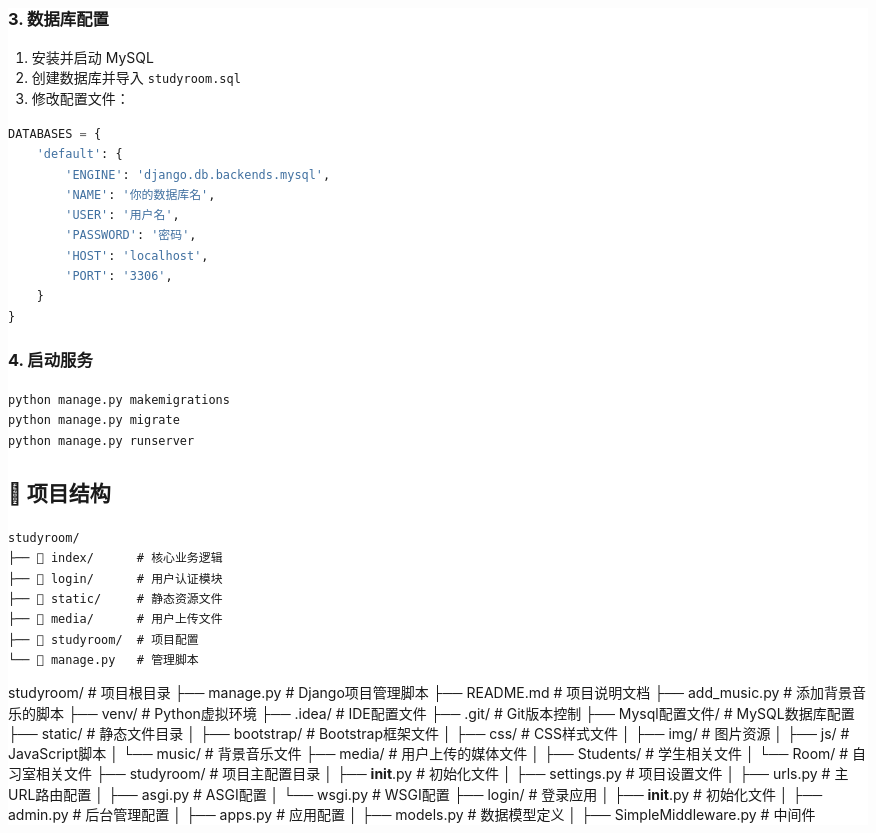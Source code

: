 ### 3. 数据库配置
1. 安装并启动 MySQL
2. 创建数据库并导入 `studyroom.sql`
3. 修改配置文件：

```python
DATABASES = {
    'default': {
        'ENGINE': 'django.db.backends.mysql',
        'NAME': '你的数据库名',
        'USER': '用户名',
        'PASSWORD': '密码',
        'HOST': 'localhost',
        'PORT': '3306',
    }
}
```

### 4. 启动服务
```bash
python manage.py makemigrations
python manage.py migrate
python manage.py runserver
```

## 📁 项目结构
```
studyroom/
├── 📂 index/      # 核心业务逻辑
├── 📂 login/      # 用户认证模块
├── 📂 static/     # 静态资源文件
├── 📂 media/      # 用户上传文件
├── 📂 studyroom/  # 项目配置
└── 📄 manage.py   # 管理脚本
```
studyroom/                      # 项目根目录
├── manage.py                   # Django项目管理脚本
├── README.md                   # 项目说明文档
├── add_music.py                # 添加背景音乐的脚本
├── venv/                       # Python虚拟环境
├── .idea/                      # IDE配置文件
├── .git/                       # Git版本控制
├── Mysql配置文件/               # MySQL数据库配置
├── static/                     # 静态文件目录
│   ├── bootstrap/              # Bootstrap框架文件
│   ├── css/                    # CSS样式文件
│   ├── img/                    # 图片资源
│   ├── js/                     # JavaScript脚本
│   └── music/                  # 背景音乐文件
├── media/                      # 用户上传的媒体文件
│   ├── Students/               # 学生相关文件
│   └── Room/                   # 自习室相关文件
├── studyroom/                  # 项目主配置目录
│   ├── __init__.py             # 初始化文件
│   ├── settings.py             # 项目设置文件
│   ├── urls.py                 # 主URL路由配置
│   ├── asgi.py                 # ASGI配置
│   └── wsgi.py                 # WSGI配置
├── login/                      # 登录应用
│   ├── __init__.py             # 初始化文件
│   ├── admin.py                # 后台管理配置
│   ├── apps.py                 # 应用配置
│   ├── models.py               # 数据模型定义
│   ├── SimpleMiddleware.py     # 中间件